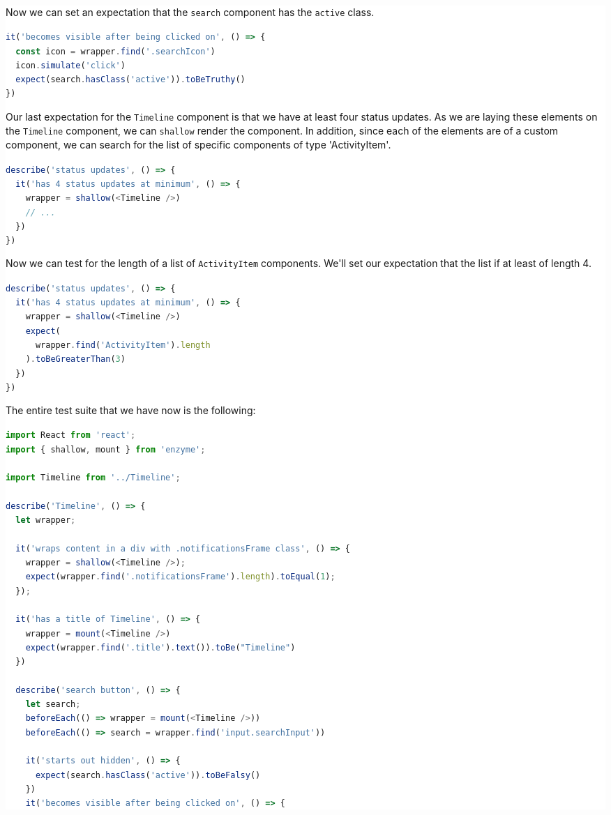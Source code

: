 Now we can set an expectation that the `search` component has the `active` class. 

```javascript
it('becomes visible after being clicked on', () => {
  const icon = wrapper.find('.searchIcon')
  icon.simulate('click')
  expect(search.hasClass('active')).toBeTruthy()
})
```

Our last expectation for the `Timeline` component is that we have at least four status updates. As we are laying these elements on the `Timeline` component, we can `shallow` render the component. In addition, since each of the elements are of a custom component, we can search for the list of specific components of type 'ActivityItem'. 

```javascript
describe('status updates', () => {
  it('has 4 status updates at minimum', () => {
    wrapper = shallow(<Timeline />)
    // ... 
  })
})
```

Now we can test for the length of a list of `ActivityItem` components. We'll set our expectation that the list if at least of length 4.

```javascript
describe('status updates', () => {
  it('has 4 status updates at minimum', () => {
    wrapper = shallow(<Timeline />)
    expect(
      wrapper.find('ActivityItem').length
    ).toBeGreaterThan(3)
  })
})
```

The entire test suite that we have now is the following:

```javascript
import React from 'react';
import { shallow, mount } from 'enzyme';

import Timeline from '../Timeline';

describe('Timeline', () => {
  let wrapper;

  it('wraps content in a div with .notificationsFrame class', () => {
    wrapper = shallow(<Timeline />);
    expect(wrapper.find('.notificationsFrame').length).toEqual(1);
  });

  it('has a title of Timeline', () => {
    wrapper = mount(<Timeline />)
    expect(wrapper.find('.title').text()).toBe("Timeline")
  })

  describe('search button', () => {
    let search;
    beforeEach(() => wrapper = mount(<Timeline />))
    beforeEach(() => search = wrapper.find('input.searchInput'))

    it('starts out hidden', () => {  
      expect(search.hasClass('active')).toBeFalsy()
    })
    it('becomes visible after being clicked on', () => {
```